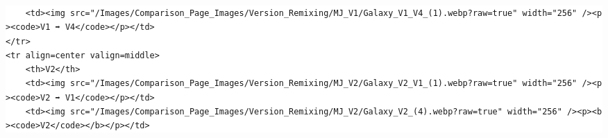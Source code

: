 		<td><img src="/Images/Comparison_Page_Images/Version_Remixing/MJ_V1/Galaxy_V1_V4_(1).webp?raw=true" width="256" /><p><code>V1 ➡ V4</code></p></td>
	</tr>
	<tr align=center valign=middle>
		<th>V2</th>
		<td><img src="/Images/Comparison_Page_Images/Version_Remixing/MJ_V2/Galaxy_V2_V1_(1).webp?raw=true" width="256" /><p><code>V2 ➡ V1</code></p></td>
		<td><img src="/Images/Comparison_Page_Images/Version_Remixing/MJ_V2/Galaxy_V2_(4).webp?raw=true" width="256" /><p><b><code>V2</code></b></p></td>